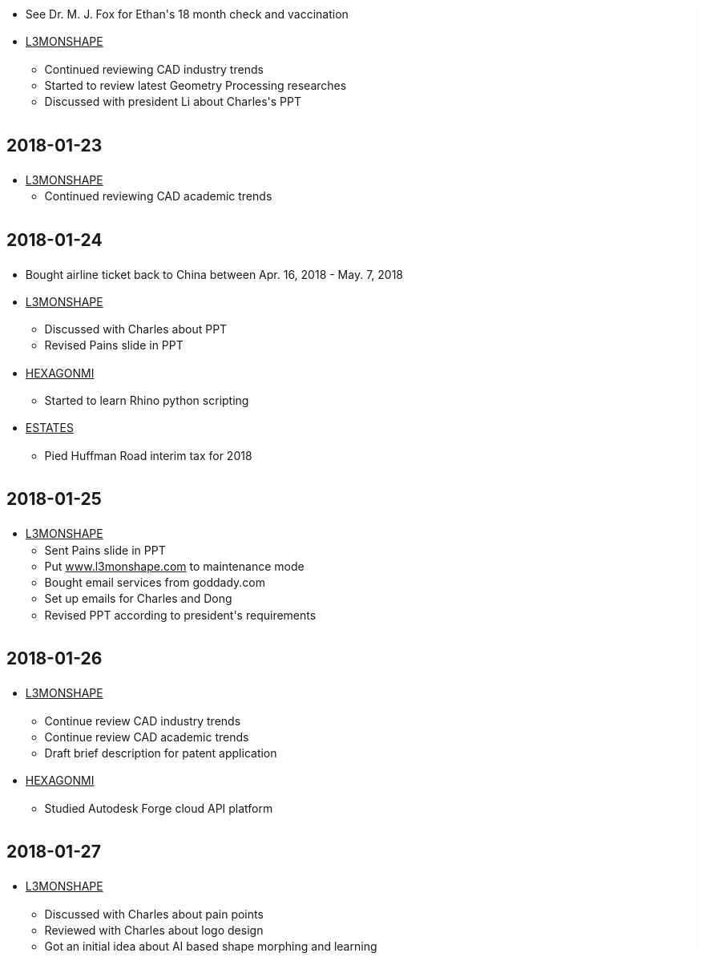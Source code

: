 - See Dr. M. J. Fox for Ethan's 18 month check and vaccination

- [L3MONSHAPE](#l3monshape)
  - Continued reviewing CAD industry trends
  - Started to review latest Geometry Processing researches
  - Discussed with president Li about Charles's PPT

## 2018-01-23

- [L3MONSHAPE](#l3monshape)
  - Continued reviewing CAD academic trends

## 2018-01-24

- Bought airline ticket back to China between Apr. 16, 2018 - May. 7, 2018

- [L3MONSHAPE](#l3monshape)

  - Discussed with Charles about PPT
  - Revised Pains slide in PPT

- [HEXAGONMI](#hexagonmi)

  - Started to learn Rhino python scripting

- [ESTATES](#estates)
  - Pied Huffman Road interim tax for 2018

## 2018-01-25

- [L3MONSHAPE](#l3monshape)
  - Sent Pains slide in PPT
  - Put www.l3monshape.com to maintenance mode
  - Bought email services from goddady.com
  - Set up emails for Charles and Dong
  - Revised PPT according to president's requirements

## 2018-01-26

- [L3MONSHAPE](#l3monshape)

  - Continue review CAD industry trends
  - Continue review CAD academic trends
  - Draft brief description for patent application

- [HEXAGONMI](#hexagonmi)
  - Studied Autodesk Forge cloud API platform

## 2018-01-27

- [L3MONSHAPE](#l3monshape)

  - Discussed with Charles about pain points
  - Reviewed with Charles about logo design
  - Got an initial idea about AI based shape morphing and learning
